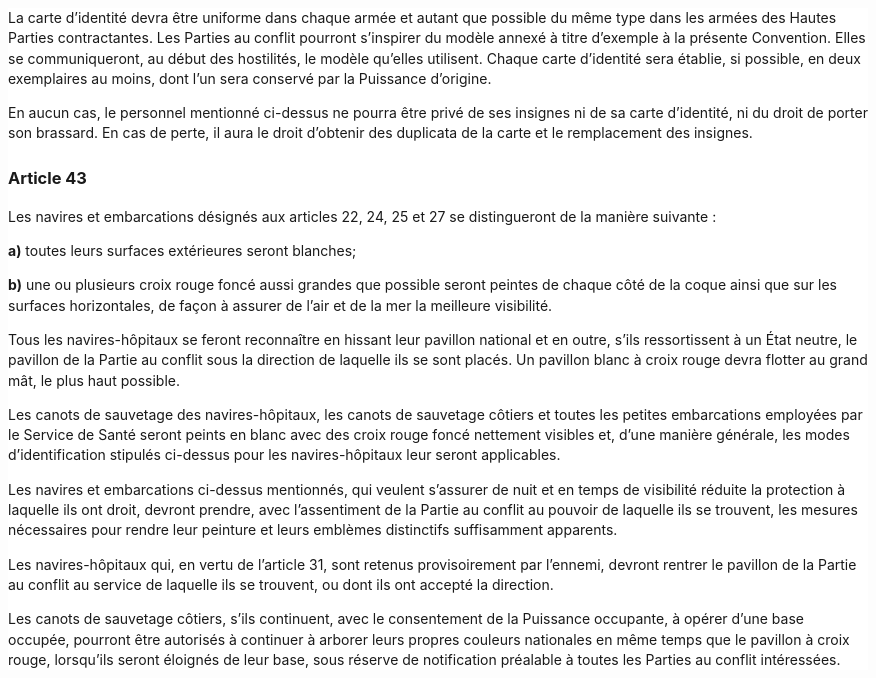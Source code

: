 

La carte d’identité devra être uniforme dans chaque armée et autant que possible du même type dans les armées des Hautes Parties contractantes. Les Parties au conflit pourront s’inspirer du modèle annexé à titre d’exemple à la présente Convention. Elles se communiqueront, au début des hostilités, le modèle qu’elles utilisent. Chaque carte d’identité sera établie, si possible, en deux exemplaires au moins, dont l’un sera conservé par la Puissance d’origine.



En aucun cas, le personnel mentionné ci-dessus ne pourra être privé de ses insignes ni de sa carte d’identité, ni du droit de porter son brassard. En cas de perte, il aura le droit d’obtenir des duplicata de la carte et le remplacement des insignes.



### Article 43


Les navires et embarcations désignés aux articles 22, 24, 25 et 27 se distingueront de la manière suivante :

**a)** toutes leurs surfaces extérieures seront blanches;



**b)** une ou plusieurs croix rouge foncé aussi grandes que possible seront peintes de chaque côté de la coque ainsi que sur les surfaces horizontales, de façon à assurer de l’air et de la mer la meilleure visibilité.





Tous les navires-hôpitaux se feront reconnaître en hissant leur pavillon national et en outre, s’ils ressortissent à un État neutre, le pavillon de la Partie au conflit sous la direction de laquelle ils se sont placés. Un pavillon blanc à croix rouge devra flotter au grand mât, le plus haut possible.



Les canots de sauvetage des navires-hôpitaux, les canots de sauvetage côtiers et toutes les petites embarcations employées par le Service de Santé seront peints en blanc avec des croix rouge foncé nettement visibles et, d’une manière générale, les modes d’identification stipulés ci-dessus pour les navires-hôpitaux leur seront applicables.



Les navires et embarcations ci-dessus mentionnés, qui veulent s’assurer de nuit et en temps de visibilité réduite la protection à laquelle ils ont droit, devront prendre, avec l’assentiment de la Partie au conflit au pouvoir de laquelle ils se trouvent, les mesures nécessaires pour rendre leur peinture et leurs emblèmes distinctifs suffisamment apparents.



Les navires-hôpitaux qui, en vertu de l’article 31, sont retenus provisoirement par l’ennemi, devront rentrer le pavillon de la Partie au conflit au service de laquelle ils se trouvent, ou dont ils ont accepté la direction.



Les canots de sauvetage côtiers, s’ils continuent, avec le consentement de la Puissance occupante, à opérer d’une base occupée, pourront être autorisés à continuer à arborer leurs propres couleurs nationales en même temps que le pavillon à croix rouge, lorsqu’ils seront éloignés de leur base, sous réserve de notification préalable à toutes les Parties au conflit intéressées.
